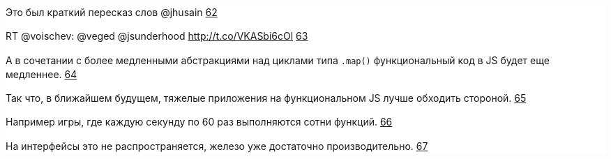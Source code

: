 Это был краткий пересказ слов @jhusain [62][572486074792062977]

RT @voischev: @veged @jsunderhood http://t.co/VKASbi6cOl [63][572486471892013057]

А в сочетании с более медленными абстракциями над циклами типа `.map()` функциональный код в JS будет еще медленнее. [64][572487050714353664]

Так что, в ближайшем будущем, тяжелые приложения на функциональном JS лучше обходить стороной. [65][572487938094845952]

Например игры, где каждую секунду по 60 раз выполняются сотни функций. [66][572488456435318784]

На интерфейсы это не распространяется, железо уже достаточно производительно. [67][572488467793494017]

[572341652246945792]: https://twitter.com/jsunderhood/status/572341652246945792
[572349235376607232]: https://twitter.com/jsunderhood/status/572349235376607232
[572349949192626176]: https://twitter.com/jsunderhood/status/572349949192626176
[572358452544200704]: https://twitter.com/jsunderhood/status/572358452544200704
[572359294223577089]: https://twitter.com/jsunderhood/status/572359294223577089
[572361000437075968]: https://twitter.com/jsunderhood/status/572361000437075968
[572362641949245440]: https://twitter.com/jsunderhood/status/572362641949245440
[572362772056547328]: https://twitter.com/jsunderhood/status/572362772056547328
[572365142790418432]: https://twitter.com/jsunderhood/status/572365142790418432
[572368738235883521]: https://twitter.com/jsunderhood/status/572368738235883521
[572370543921516544]: https://twitter.com/jsunderhood/status/572370543921516544
[572374949559721984]: https://twitter.com/jsunderhood/status/572374949559721984
[572375955823583233]: https://twitter.com/jsunderhood/status/572375955823583233
[572376269511372800]: https://twitter.com/jsunderhood/status/572376269511372800
[572377283153022976]: https://twitter.com/jsunderhood/status/572377283153022976
[572378224279347200]: https://twitter.com/jsunderhood/status/572378224279347200
[572378960983691264]: https://twitter.com/jsunderhood/status/572378960983691264
[572380894109028352]: https://twitter.com/jsunderhood/status/572380894109028352
[572381857809076224]: https://twitter.com/jsunderhood/status/572381857809076224
[572383301148774402]: https://twitter.com/jsunderhood/status/572383301148774402
[572385855437967361]: https://twitter.com/jsunderhood/status/572385855437967361
[572389650028990464]: https://twitter.com/jsunderhood/status/572389650028990464
[572390081375408128]: https://twitter.com/jsunderhood/status/572390081375408128
[572394145664385024]: https://twitter.com/jsunderhood/status/572394145664385024
[572423064094420992]: https://twitter.com/jsunderhood/status/572423064094420992
[572425917127118848]: https://twitter.com/jsunderhood/status/572425917127118848
[572426467424018433]: https://twitter.com/jsunderhood/status/572426467424018433
[572429730286333955]: https://twitter.com/jsunderhood/status/572429730286333955
[572431444871667713]: https://twitter.com/jsunderhood/status/572431444871667713
[572432546509815808]: https://twitter.com/jsunderhood/status/572432546509815808
[572435933003427841]: https://twitter.com/jsunderhood/status/572435933003427841
[572436323329572865]: https://twitter.com/jsunderhood/status/572436323329572865
[572438132110561280]: https://twitter.com/jsunderhood/status/572438132110561280
[572439953885548544]: https://twitter.com/jsunderhood/status/572439953885548544
[572440333402947584]: https://twitter.com/jsunderhood/status/572440333402947584
[572441106685792256]: https://twitter.com/jsunderhood/status/572441106685792256
[572442627813060608]: https://twitter.com/jsunderhood/status/572442627813060608
[572444133740179457]: https://twitter.com/jsunderhood/status/572444133740179457
[572444692014604288]: https://twitter.com/jsunderhood/status/572444692014604288
[572445649213501440]: https://twitter.com/jsunderhood/status/572445649213501440
[572449010264510465]: https://twitter.com/jsunderhood/status/572449010264510465
[572449517917888512]: https://twitter.com/jsunderhood/status/572449517917888512
[572459243997175808]: https://twitter.com/jsunderhood/status/572459243997175808
[572460728671719424]: https://twitter.com/jsunderhood/status/572460728671719424
[572461951223250944]: https://twitter.com/jsunderhood/status/572461951223250944
[572462310775775232]: https://twitter.com/jsunderhood/status/572462310775775232
[572463372773539841]: https://twitter.com/jsunderhood/status/572463372773539841
[572463814391832577]: https://twitter.com/jsunderhood/status/572463814391832577
[572464423887081473]: https://twitter.com/jsunderhood/status/572464423887081473
[572464594146467840]: https://twitter.com/jsunderhood/status/572464594146467840
[572464892277608448]: https://twitter.com/jsunderhood/status/572464892277608448
[572465901288751104]: https://twitter.com/jsunderhood/status/572465901288751104
[572467226609098753]: https://twitter.com/jsunderhood/status/572467226609098753
[572467557862670336]: https://twitter.com/jsunderhood/status/572467557862670336
[572469133864017920]: https://twitter.com/jsunderhood/status/572469133864017920
[572469163660337152]: https://twitter.com/jsunderhood/status/572469163660337152
[572475277122674690]: https://twitter.com/jsunderhood/status/572475277122674690
[572479171148058624]: https://twitter.com/jsunderhood/status/572479171148058624
[572482544568033281]: https://twitter.com/jsunderhood/status/572482544568033281
[572483147507638273]: https://twitter.com/jsunderhood/status/572483147507638273
[572484954120179712]: https://twitter.com/jsunderhood/status/572484954120179712
[572485664698195968]: https://twitter.com/jsunderhood/status/572485664698195968
[572486074792062977]: https://twitter.com/jsunderhood/status/572486074792062977
[572486471892013057]: https://twitter.com/jsunderhood/status/572486471892013057
[572487050714353664]: https://twitter.com/jsunderhood/status/572487050714353664
[572487938094845952]: https://twitter.com/jsunderhood/status/572487938094845952
[572488456435318784]: https://twitter.com/jsunderhood/status/572488456435318784

[572488467793494017]: https://twitter.com/jsunderhood/status/572488467793494017
[572690809042157569]: https://twitter.com/jsunderhood/status/572690809042157569
[572691107655643136]: https://twitter.com/jsunderhood/status/572691107655643136
[572691816962756608]: https://twitter.com/jsunderhood/status/572691816962756608
[572692992907206656]: https://twitter.com/jsunderhood/status/572692992907206656
[572694121820893184]: https://twitter.com/jsunderhood/status/572694121820893184
[572765327718662146]: https://twitter.com/jsunderhood/status/572765327718662146
[572766215946444801]: https://twitter.com/jsunderhood/status/572766215946444801
[572766530645041152]: https://twitter.com/jsunderhood/status/572766530645041152
[572766798136807424]: https://twitter.com/jsunderhood/status/572766798136807424
[572767058456272896]: https://twitter.com/jsunderhood/status/572767058456272896
[572771320166948864]: https://twitter.com/jsunderhood/status/572771320166948864
[572771706118414338]: https://twitter.com/jsunderhood/status/572771706118414338
[572772123053146112]: https://twitter.com/jsunderhood/status/572772123053146112
[572821524882825217]: https://twitter.com/jsunderhood/status/572821524882825217
[572836657763880960]: https://twitter.com/jsunderhood/status/572836657763880960
[572837862481264641]: https://twitter.com/jsunderhood/status/572837862481264641
[572839012202913792]: https://twitter.com/jsunderhood/status/572839012202913792
[572839098223878145]: https://twitter.com/jsunderhood/status/572839098223878145
[572850262764888065]: https://twitter.com/jsunderhood/status/572850262764888065
[572850782304915456]: https://twitter.com/jsunderhood/status/572850782304915456
[572852129691410432]: https://twitter.com/jsunderhood/status/572852129691410432
[573086845296230400]: https://twitter.com/jsunderhood/status/573086845296230400
[573087540233678851]: https://twitter.com/jsunderhood/status/573087540233678851
[573087798082711553]: https://twitter.com/jsunderhood/status/573087798082711553
[573088416524455936]: https://twitter.com/jsunderhood/status/573088416524455936
[573089276100939778]: https://twitter.com/jsunderhood/status/573089276100939778
[573090340145504256]: https://twitter.com/jsunderhood/status/573090340145504256
[573090902811414530]: https://twitter.com/jsunderhood/status/573090902811414530
[573091003164336128]: https://twitter.com/jsunderhood/status/573091003164336128
[573092512987938816]: https://twitter.com/jsunderhood/status/573092512987938816
[573096917627883521]: https://twitter.com/jsunderhood/status/573096917627883521
[573102159031484418]: https://twitter.com/jsunderhood/status/573102159031484418
[573102895706472449]: https://twitter.com/jsunderhood/status/573102895706472449
[573110567558242305]: https://twitter.com/jsunderhood/status/573110567558242305
[573125444091953153]: https://twitter.com/jsunderhood/status/573125444091953153
[573130444880797697]: https://twitter.com/jsunderhood/status/573130444880797697
[573144468100005888]: https://twitter.com/jsunderhood/status/573144468100005888
[573144615294918657]: https://twitter.com/jsunderhood/status/573144615294918657
[573145434476060674]: https://twitter.com/jsunderhood/status/573145434476060674
[573219979903934465]: https://twitter.com/jsunderhood/status/573219979903934465
[573220607585755136]: https://twitter.com/jsunderhood/status/573220607585755136
[573220857692086272]: https://twitter.com/jsunderhood/status/573220857692086272
[573252181484281858]: https://twitter.com/jsunderhood/status/573252181484281858
[573252427983552512]: https://twitter.com/jsunderhood/status/573252427983552512
[573418401340788736]: https://twitter.com/jsunderhood/status/573418401340788736
[573418413470584832]: https://twitter.com/jsunderhood/status/573418413470584832
[573447166724833280]: https://twitter.com/jsunderhood/status/573447166724833280
[573448705409343489]: https://twitter.com/jsunderhood/status/573448705409343489
[573476815995457536]: https://twitter.com/jsunderhood/status/573476815995457536
[573478905090174976]: https://twitter.com/jsunderhood/status/573478905090174976
[573479288348934145]: https://twitter.com/jsunderhood/status/573479288348934145
[573487462493724674]: https://twitter.com/jsunderhood/status/573487462493724674
[573487768241725440]: https://twitter.com/jsunderhood/status/573487768241725440
[573496865116704769]: https://twitter.com/jsunderhood/status/573496865116704769
[573497196240183296]: https://twitter.com/jsunderhood/status/573497196240183296
[573536071255912448]: https://twitter.com/jsunderhood/status/573536071255912448
[573575069735251968]: https://twitter.com/jsunderhood/status/573575069735251968
[573586908007243776]: https://twitter.com/jsunderhood/status/573586908007243776
[573758545612697600]: https://twitter.com/jsunderhood/status/573758545612697600
[573758793626030080]: https://twitter.com/jsunderhood/status/573758793626030080
[573759480959254528]: https://twitter.com/jsunderhood/status/573759480959254528
[573776032169222144]: https://twitter.com/jsunderhood/status/573776032169222144
[573782067755945984]: https://twitter.com/jsunderhood/status/573782067755945984
[573786864403906560]: https://twitter.com/jsunderhood/status/573786864403906560
[573787023007354881]: https://twitter.com/jsunderhood/status/573787023007354881
[573840386340188160]: https://twitter.com/jsunderhood/status/573840386340188160
[573910376682799104]: https://twitter.com/jsunderhood/status/573910376682799104
[573922680308637696]: https://twitter.com/jsunderhood/status/573922680308637696